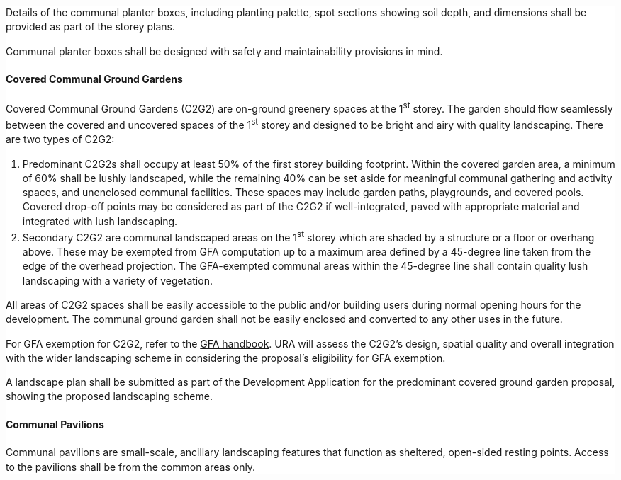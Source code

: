 Details of the communal planter boxes, including planting palette, spot
sections showing soil depth, and dimensions shall be provided as part of
the storey plans.

Communal planter boxes shall be designed with safety and maintainability
provisions in mind.

<a href="#Covered-Communal-Ground-Gardens" class="collapsible collapsed"
data-parent="#LUSH-Incentives1" data-toggle="collapse"></a>

#### Covered Communal Ground Gardens

Covered Communal Ground Gardens (C2G2) are on-ground greenery spaces at
the 1<sup>st</sup> storey. The garden should flow seamlessly between the
covered and uncovered spaces of the 1<sup>st</sup> storey and designed
to be bright and airy with quality landscaping. There are two types of
C2G2:

1.  Predominant C2G2s shall occupy at least 50% of the first storey
    building footprint. Within the covered garden area, a minimum of 60%
    shall be lushly landscaped, while the remaining 40% can be set aside
    for meaningful communal gathering and activity spaces, and
    unenclosed communal facilities. These spaces may include garden
    paths, playgrounds, and covered pools. Covered drop-off points may
    be considered as part of the C2G2 if well-integrated, paved with
    appropriate material and integrated with lush landscaping.
2.  Secondary C2G2 are communal landscaped areas on the 1<sup>st</sup>
    storey which are shaded by a structure or a floor or overhang above.
    These may be exempted from GFA computation up to a maximum area
    defined by a 45-degree line taken from the edge of the overhead
    projection. The GFA-exempted communal areas within the 45-degree
    line shall contain quality lush landscaping with a variety of
    vegetation.

All areas of C2G2 spaces shall be easily accessible to the public and/or
building users during normal opening hours for the development. The
communal ground garden shall not be easily enclosed and converted to any
other uses in the future.

For GFA exemption for C2G2, refer to the <a
href="https://www.ura.gov.sg/Corporate/Guidelines/Development-Control/gross-floor-area"
target="_blank">GFA handbook</a>. URA will assess the C2G2’s design,
spatial quality and overall integration with the wider landscaping
scheme in considering the proposal’s eligibility for GFA exemption.

A landscape plan shall be submitted as part of the Development
Application for the predominant covered ground garden proposal, showing
the proposed landscaping scheme.

<a href="#Communal-Pavilions" class="collapsible collapsed"
data-parent="#LUSH-Incentives1" data-toggle="collapse"></a>

#### Communal Pavilions

Communal pavilions are small-scale, ancillary landscaping features that
function as sheltered, open-sided resting points. Access to the
pavilions shall be from the common areas only.
